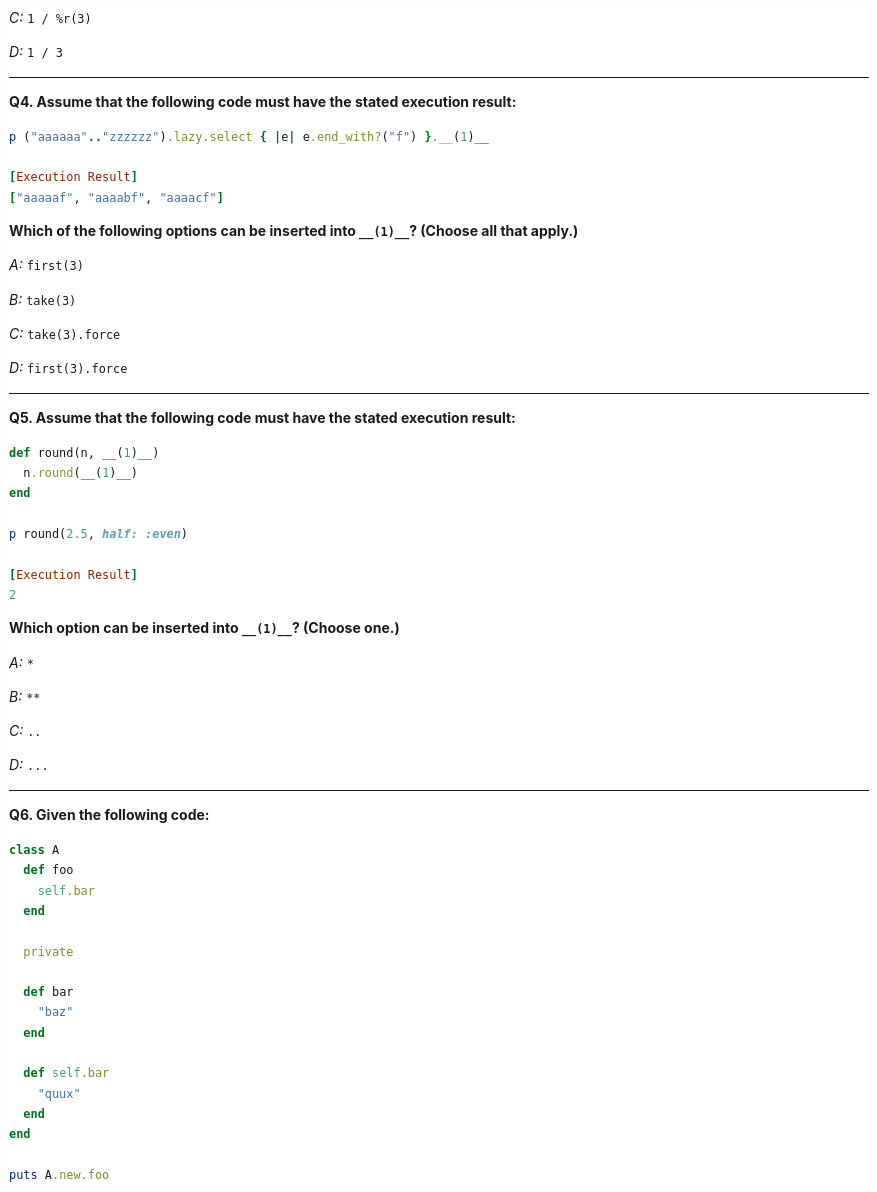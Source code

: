 *C:* `1 / %r(3)`

*D:* `1 / 3`

-----------------------------------------------------------------

**Q4. Assume that the following code must have the stated execution result:** 

```ruby
p ("aaaaaa".."zzzzzz").lazy.select { |e| e.end_with?("f") }.__(1)__

[Execution Result]
["aaaaaf", "aaaabf", "aaaacf"]
```

**Which of the following options can be inserted into `__(1)__`? (Choose all that apply.)**

*A:* `first(3)`

*B:* `take(3)`

*C:* `take(3).force`

*D:* `first(3).force`

-----------------------------------------------------------------

**Q5. Assume that the following code must have the stated execution result:** 

```ruby
def round(n, __(1)__)
  n.round(__(1)__)
end

p round(2.5, half: :even)

[Execution Result]
2
```

**Which option can be inserted into `__(1)__`? (Choose one.)**

*A:* `*`

*B:* `**`

*C:* `..`

*D:* `...`

-----------------------------------------------------------------

**Q6. Given the following code:**

```ruby
class A
  def foo
    self.bar
  end

  private

  def bar
    "baz"
  end

  def self.bar
    "quux"
  end
end

puts A.new.foo
```
